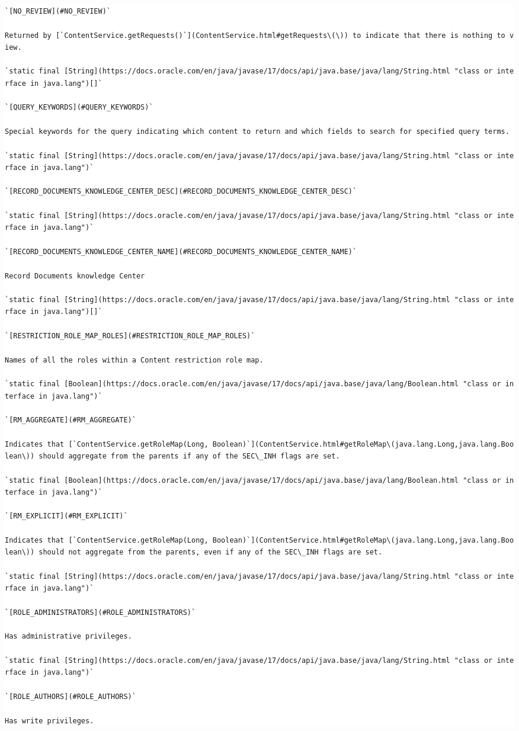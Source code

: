     `[NO_REVIEW](#NO_REVIEW)`

    Returned by [`ContentService.getRequests()`](ContentService.html#getRequests\(\)) to indicate that there is nothing to view.

    `static final [String](https://docs.oracle.com/en/java/javase/17/docs/api/java.base/java/lang/String.html "class or interface in java.lang")[]`

    `[QUERY_KEYWORDS](#QUERY_KEYWORDS)`

    Special keywords for the query indicating which content to return and which fields to search for specified query terms.

    `static final [String](https://docs.oracle.com/en/java/javase/17/docs/api/java.base/java/lang/String.html "class or interface in java.lang")`

    `[RECORD_DOCUMENTS_KNOWLEDGE_CENTER_DESC](#RECORD_DOCUMENTS_KNOWLEDGE_CENTER_DESC)`

    `static final [String](https://docs.oracle.com/en/java/javase/17/docs/api/java.base/java/lang/String.html "class or interface in java.lang")`

    `[RECORD_DOCUMENTS_KNOWLEDGE_CENTER_NAME](#RECORD_DOCUMENTS_KNOWLEDGE_CENTER_NAME)`

    Record Documents knowledge Center

    `static final [String](https://docs.oracle.com/en/java/javase/17/docs/api/java.base/java/lang/String.html "class or interface in java.lang")[]`

    `[RESTRICTION_ROLE_MAP_ROLES](#RESTRICTION_ROLE_MAP_ROLES)`

    Names of all the roles within a Content restriction role map.

    `static final [Boolean](https://docs.oracle.com/en/java/javase/17/docs/api/java.base/java/lang/Boolean.html "class or interface in java.lang")`

    `[RM_AGGREGATE](#RM_AGGREGATE)`

    Indicates that [`ContentService.getRoleMap(Long, Boolean)`](ContentService.html#getRoleMap\(java.lang.Long,java.lang.Boolean\)) should aggregate from the parents if any of the SEC\_INH flags are set.

    `static final [Boolean](https://docs.oracle.com/en/java/javase/17/docs/api/java.base/java/lang/Boolean.html "class or interface in java.lang")`

    `[RM_EXPLICIT](#RM_EXPLICIT)`

    Indicates that [`ContentService.getRoleMap(Long, Boolean)`](ContentService.html#getRoleMap\(java.lang.Long,java.lang.Boolean\)) should not aggregate from the parents, even if any of the SEC\_INH flags are set.

    `static final [String](https://docs.oracle.com/en/java/javase/17/docs/api/java.base/java/lang/String.html "class or interface in java.lang")`

    `[ROLE_ADMINISTRATORS](#ROLE_ADMINISTRATORS)`

    Has administrative privileges.

    `static final [String](https://docs.oracle.com/en/java/javase/17/docs/api/java.base/java/lang/String.html "class or interface in java.lang")`

    `[ROLE_AUTHORS](#ROLE_AUTHORS)`

    Has write privileges.
